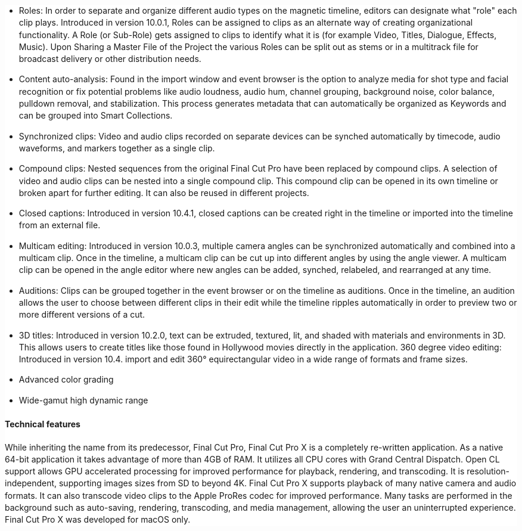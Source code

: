 - Roles: In order to separate and organize different audio types on the magnetic timeline, editors can designate what "role" each clip plays. Introduced in version 10.0.1, Roles can be assigned to clips as an alternate way of creating
  organizational functionality. A Role (or Sub-Role) gets assigned to clips to identify what it is (for example Video, Titles, Dialogue, Effects, Music). Upon Sharing a Master File of the Project the various Roles can be split out as
  stems or in a multitrack file for broadcast delivery or other distribution needs.

- Content auto-analysis: Found in the import window and event browser is the option to analyze media for shot type and facial recognition or fix potential problems like audio loudness, audio hum, channel grouping, background noise,
  color balance, pulldown removal, and stabilization. This process generates metadata that can automatically be organized as Keywords and can be grouped into Smart Collections.

- Synchronized clips: Video and audio clips recorded on separate devices can be synched automatically by timecode, audio waveforms, and markers together as a single clip.

- Compound clips: Nested sequences from the original Final Cut Pro have been replaced by compound clips. A selection of video and audio clips can be nested into a single compound clip. This compound clip can be opened in its own
  timeline or broken apart for further editing. It can also be reused in different projects.

- Closed captions: Introduced in version 10.4.1, closed captions can be created right in the timeline or imported into the timeline from an external file.

- Multicam editing: Introduced in version 10.0.3, multiple camera angles can be synchronized automatically and combined into a multicam clip. Once in the timeline, a multicam clip can be cut up into different angles by using the angle
  viewer. A multicam clip can be opened in the angle editor where new angles can be added, synched, relabeled, and rearranged at any time.

- Auditions: Clips can be grouped together in the event browser or on the timeline as auditions. Once in the timeline, an audition allows the user to choose between different clips in their edit while the timeline ripples automatically
  in order to preview two or more different versions of a cut.

- 3D titles: Introduced in version 10.2.0, text can be extruded, textured, lit, and shaded with materials and environments in 3D. This allows users to create titles like those found in Hollywood movies directly in the application. 360
  degree video editing: Introduced in version 10.4. import and edit 360° equirectangular video in a wide range of formats and frame sizes.

- Advanced color grading

- Wide-gamut high dynamic range

#### Technical features

While inheriting the name from its predecessor, Final Cut Pro, Final Cut Pro X is a completely re-written application. As a native 64-bit application it takes advantage of more than 4GB of RAM. It utilizes all CPU cores with Grand
Central Dispatch. Open CL support allows GPU accelerated processing for improved performance for playback, rendering, and transcoding. It is resolution-independent, supporting images sizes from SD to beyond 4K. Final Cut Pro X supports
playback of many native camera and audio formats. It can also transcode video clips to the Apple ProRes codec for improved performance. Many tasks are performed in the background such as auto-saving, rendering, transcoding, and media
management, allowing the user an uninterrupted experience. Final Cut Pro X was developed for macOS only.
